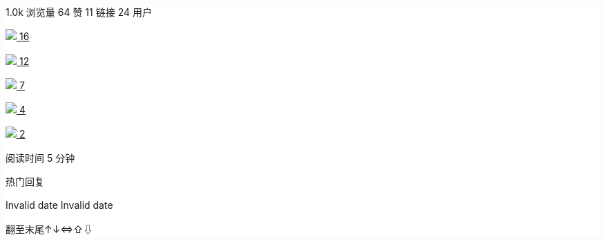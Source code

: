 1.0k 浏览量 64 赞 11 链接 24 用户

 [![](https://linux.do/user_avatar/linux.do/hkfires/144/1036554_2.png)
 16](/u/hKFirEs "hKFirEs") 

 [![](https://linux.do/user_avatar/linux.do/books2read/144/982766_2.png)
 12](/u/books2read "books2read") 

 [![](https://linux.do/user_avatar/linux.do/yang615843013/144/865326_2.png)
 7](/u/yang615843013 "yang615843013") 

 [![](https://linux.do/user_avatar/linux.do/fengexian/144/422799_2.png)
 4](/u/fengexian "fengexian") 

 [![](https://linux.do/user_avatar/linux.do/raokj/144/32445_2.png)
 2](/u/raokj "raokj") 

阅读时间 5 分钟

热门回复

Invalid date Invalid date

翻至末尾↑↓⇔⇧⇩